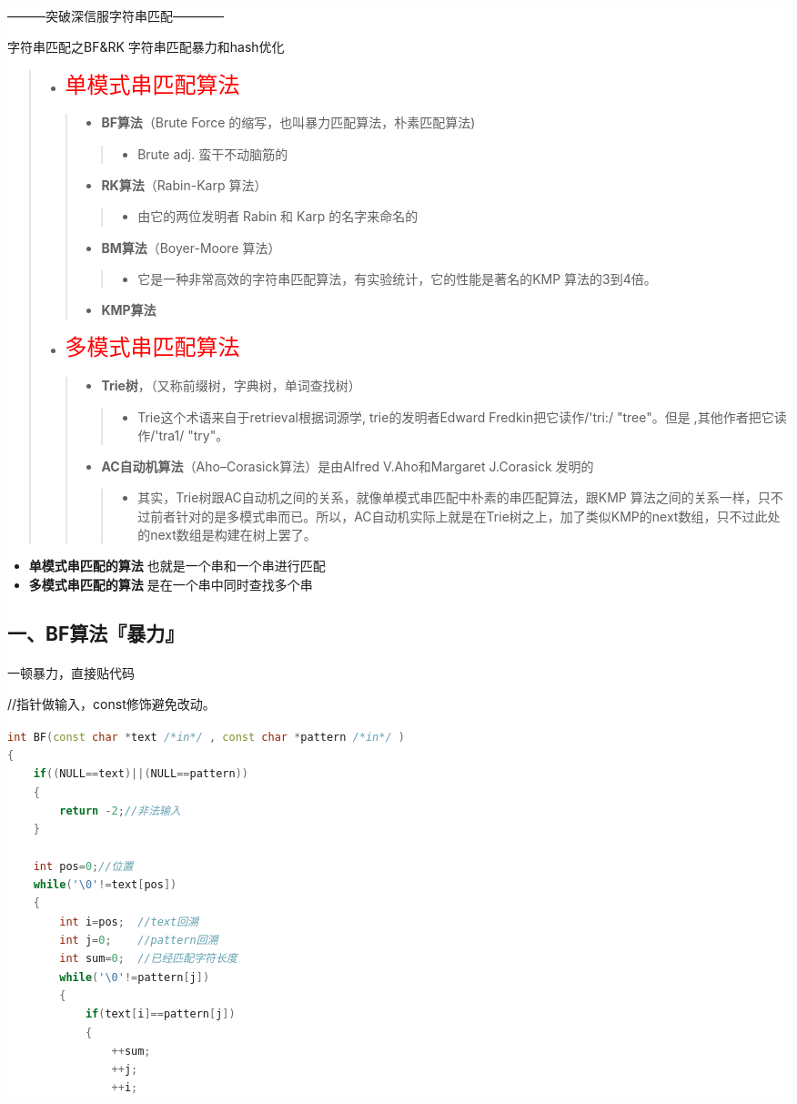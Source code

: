 ———突破深信服字符串匹配————

字符串匹配之BF&RK
字符串匹配暴力和hash优化

>- <font face="楷体" color=red size=5>单模式串匹配算法</font>
>
>>- <b>BF算法</b>（Brute Force 的缩写，也叫暴力匹配算法，朴素匹配算法)
>>
>>>- Brute adj. 蛮干不动脑筋的
>>
>>- <b>RK算法</b>（Rabin-Karp 算法）
>>
>>>- 由它的两位发明者 Rabin 和 Karp 的名字来命名的
>>
>>- <b>BM算法</b>（Boyer-Moore 算法）
>>
>>>- 它是一种非常高效的字符串匹配算法，有实验统计，它的性能是著名的KMP 算法的3到4倍。
>>
>>- <b>KMP算法</b>
>
>- <font face="楷体" color=red size=5>多模式串匹配算法</font>
>
>>- <b>Trie树</b>，（又称前缀树，字典树，单词查找树）
>>
>>>- Trie这个术语来自于retrieval根据词源学, trie的发明者Edward Fredkin把它读作/'tri:/ "tree"。但是 ,其他作者把它读作/'tra1/ "try"。
>>
>>- <b>AC自动机算法</b>（Aho–Corasick算法）是由Alfred V.Aho和Margaret J.Corasick 发明的
>>
>>>- 其实，Trie树跟AC自动机之间的关系，就像单模式串匹配中朴素的串匹配算法，跟KMP 算法之间的关系一样，只不过前者针对的是多模式串而已。所以，AC自动机实际上就是在Trie树之上，加了类似KMP的next数组，只不过此处的next数组是构建在树上罢了。

- <b>单模式串匹配的算法</b>
  也就是一个串和一个串进行匹配
- <b>多模式串匹配的算法</b>
  是在一个串中同时查找多个串





## 一、BF算法『暴力』

一顿暴力，直接贴代码

//指针做输入，const修饰避免改动。

```cpp
int BF(const char *text /*in*/ , const char *pattern /*in*/ )
{
    if((NULL==text)||(NULL==pattern))
    {
		return -2;//非法输入
	}
    
    int pos=0;//位置 
    while('\0'!=text[pos])
    {
    	int i=pos;	//text回溯 
    	int j=0;	//pattern回溯 
    	int sum=0;	//已经匹配字符长度
    	while('\0'!=pattern[j])
        {
        	if(text[i]==pattern[j])
            {
            	++sum;
            	++j;
            	++i; 
```